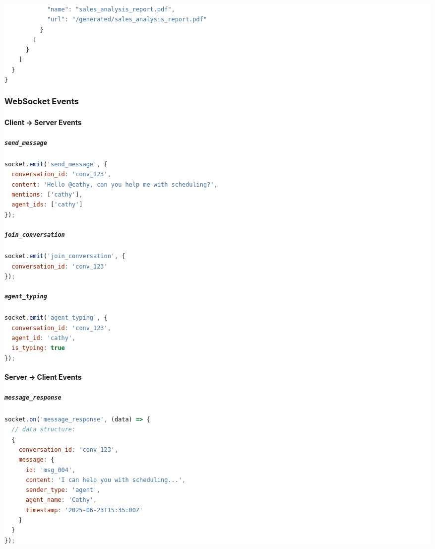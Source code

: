 ```javascript
            "name": "sales_analysis_report.pdf",
            "url": "/generated/sales_analysis_report.pdf"
          }
        ]
      }
    ]
  }
}
```

### WebSocket Events

#### Client → Server Events

##### `send_message`
```javascript
socket.emit('send_message', {
  conversation_id: 'conv_123',
  content: 'Hello @cathy, can you help me with scheduling?',
  mentions: ['cathy'],
  agent_ids: ['cathy']
});
```

##### `join_conversation`
```javascript
socket.emit('join_conversation', {
  conversation_id: 'conv_123'
});
```

##### `agent_typing`
```javascript
socket.emit('agent_typing', {
  conversation_id: 'conv_123',
  agent_id: 'cathy',
  is_typing: true
});
```

#### Server → Client Events

##### `message_response`
```javascript
socket.on('message_response', (data) => {
  // data structure:
  {
    conversation_id: 'conv_123',
    message: {
      id: 'msg_004',
      content: 'I can help you with scheduling...',
      sender_type: 'agent',
      agent_name: 'Cathy',
      timestamp: '2025-06-23T15:35:00Z'
    }
  }
});
```
